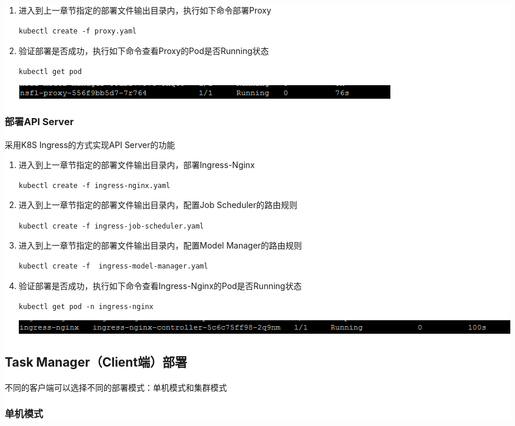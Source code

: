 1. 进入到上一章节指定的部署文件输出目录内，执行如下命令部署Proxy

   ```shell
   kubectl create -f proxy.yaml
   ```

   

2. 验证部署是否成功，执行如下命令查看Proxy的Pod是否Running状态

   ```shell
   kubectl get pod
   ```

    ![](images/cluster_deploy/proxy_running.png)



### 部署API Server

采用K8S Ingress的方式实现API Server的功能



1. 进入到上一章节指定的部署文件输出目录内，部署Ingress-Nginx

   ```shell
   kubectl create -f ingress-nginx.yaml
   ```

2. 进入到上一章节指定的部署文件输出目录内，配置Job Scheduler的路由规则

   ```shell
   kubectl create -f ingress-job-scheduler.yaml
   ```
   
3. 进入到上一章节指定的部署文件输出目录内，配置Model Manager的路由规则

   ```shell
   kubectl create -f  ingress-model-manager.yaml
   ```
   
4. 验证部署是否成功，执行如下命令查看Ingress-Nginx的Pod是否Running状态

   ```shell
   kubectl get pod -n ingress-nginx
   ```

   <img src="images/cluster_deploy/ingress_nginx_running.png" style="zoom:150%;" />



## Task Manager（Client端）部署

不同的客户端可以选择不同的部署模式：单机模式和集群模式



### 单机模式
